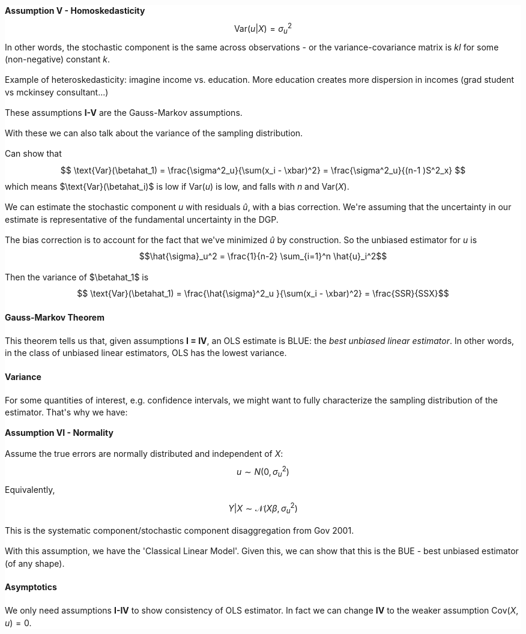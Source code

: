 
**Assumption V - Homoskedasticity**
$$\text{Var}(u|X) = \sigma_u^2$$
In other words, the stochastic component is the same across observations - or the variance-covariance matrix is $kI$ for some (non-negative) constant $k$. 

Example of heteroskedasticity: imagine income vs. education. More education creates more dispersion in incomes (grad student vs mckinsey consultant...)

These assumptions **I-V** are the Gauss-Markov assumptions. 

With these we can also talk about the variance of the sampling distribution.

Can show that 
$$ 
\text{Var}(\betahat_1) = \frac{\sigma^2_u}{\sum(x_i - \xbar)^2} = \frac{\sigma^2_u}{(n-1 )S^2_x}
$$
which means $\text{Var}(\betahat_i)$ is low if $\text{Var}(u)$ is low, and falls with $n$ and $\text{Var}(X)$.

We can estimate the stochastic component $u$ with residuals $\hat{u}$, with a bias correction. We're assuming that the uncertainty in our estimate is representative of the fundamental uncertainty in the DGP. 

The bias correction is to account for the fact that we've minimized $\hat{u}$ by construction. So the unbiased estimator for $u$ is 
$$\hat{\sigma}_u^2  = \frac{1}{n-2} \sum_{i=1}^n \hat{u}_i^2$$

Then the variance of $\betahat_1$ is 
$$ 
\text{Var}(\betahat_1) = \frac{\hat{\sigma}^2_u  }{\sum(x_i - \xbar)^2} = \frac{SSR}{SSX}$$

#### Gauss-Markov Theorem

This theorem tells us that, given assumptions **I = IV**, an OLS estimate is BLUE: the _best_ _unbiased_ _linear_ _estimator_. In other words, in the class of unbiased linear estimators, OLS has the lowest variance. 

#### Variance

For some quantities of interest, e.g. confidence intervals, we might want to fully characterize the sampling distribution of the estimator. That's why we have:

**Assumption VI - Normality**

Assume the true errors are normally distributed and independent of $X$: 
$$ u \sim N(0, \sigma^2_u)$$
Equivalently,
$$ Y|X \sim \mathcal{N}(X\beta, \sigma^2_u)$$

This is the systematic component/stochastic component disaggregation from Gov 2001.

With this assumption, we have the 'Classical Linear Model'. Given this, we can show that this is the BUE - best unbiased estimator (of any shape). 

#### Asymptotics
We only need assumptions **I-IV** to show consistency of OLS estimator. In fact we can change **IV** to the weaker assumption $\text{Cov}(X,u) = 0$. 
